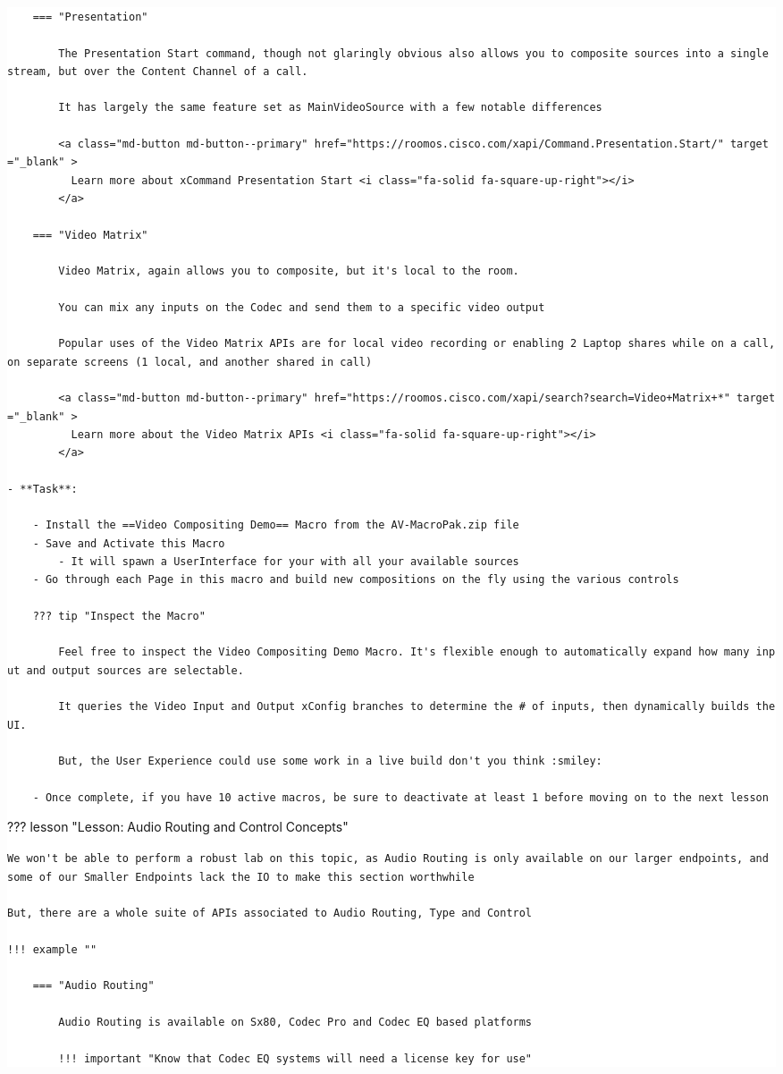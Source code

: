        === "Presentation"

            The Presentation Start command, though not glaringly obvious also allows you to composite sources into a single stream, but over the Content Channel of a call.

            It has largely the same feature set as MainVideoSource with a few notable differences

            <a class="md-button md-button--primary" href="https://roomos.cisco.com/xapi/Command.Presentation.Start/" target="_blank" >
              Learn more about xCommand Presentation Start <i class="fa-solid fa-square-up-right"></i>
            </a>

        === "Video Matrix"

            Video Matrix, again allows you to composite, but it's local to the room.

            You can mix any inputs on the Codec and send them to a specific video output

            Popular uses of the Video Matrix APIs are for local video recording or enabling 2 Laptop shares while on a call, on separate screens (1 local, and another shared in call)

            <a class="md-button md-button--primary" href="https://roomos.cisco.com/xapi/search?search=Video+Matrix+*" target="_blank" >
              Learn more about the Video Matrix APIs <i class="fa-solid fa-square-up-right"></i>
            </a>
        
    - **Task**: 

        - Install the ==Video Compositing Demo== Macro from the AV-MacroPak.zip file
        - Save and Activate this Macro
            - It will spawn a UserInterface for your with all your available sources
        - Go through each Page in this macro and build new compositions on the fly using the various controls
        
        ??? tip "Inspect the Macro"

            Feel free to inspect the Video Compositing Demo Macro. It's flexible enough to automatically expand how many input and output sources are selectable.

            It queries the Video Input and Output xConfig branches to determine the # of inputs, then dynamically builds the UI.

            But, the User Experience could use some work in a live build don't you think :smiley:
        
        - Once complete, if you have 10 active macros, be sure to deactivate at least 1 before moving on to the next lesson

??? lesson "Lesson: Audio Routing and Control Concepts"

    We won't be able to perform a robust lab on this topic, as Audio Routing is only available on our larger endpoints, and some of our Smaller Endpoints lack the IO to make this section worthwhile

    But, there are a whole suite of APIs associated to Audio Routing, Type and Control

    !!! example ""

        === "Audio Routing"

            Audio Routing is available on Sx80, Codec Pro and Codec EQ based platforms

            !!! important "Know that Codec EQ systems will need a license key for use"
